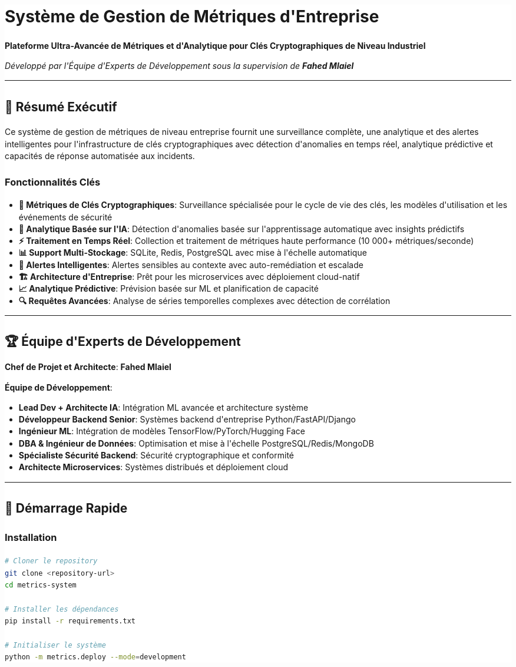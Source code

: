 # Système de Gestion de Métriques d'Entreprise

**Plateforme Ultra-Avancée de Métriques et d'Analytique pour Clés Cryptographiques de Niveau Industriel**

*Développé par l'Équipe d'Experts de Développement sous la supervision de **Fahed Mlaiel***

---

## 🎯 **Résumé Exécutif**

Ce système de gestion de métriques de niveau entreprise fournit une surveillance complète, une analytique et des alertes intelligentes pour l'infrastructure de clés cryptographiques avec détection d'anomalies en temps réel, analytique prédictive et capacités de réponse automatisée aux incidents.

### **Fonctionnalités Clés**

- **🔐 Métriques de Clés Cryptographiques**: Surveillance spécialisée pour le cycle de vie des clés, les modèles d'utilisation et les événements de sécurité
- **🤖 Analytique Basée sur l'IA**: Détection d'anomalies basée sur l'apprentissage automatique avec insights prédictifs
- **⚡ Traitement en Temps Réel**: Collection et traitement de métriques haute performance (10 000+ métriques/seconde)
- **📊 Support Multi-Stockage**: SQLite, Redis, PostgreSQL avec mise à l'échelle automatique
- **🚨 Alertes Intelligentes**: Alertes sensibles au contexte avec auto-remédiation et escalade
- **🏗️ Architecture d'Entreprise**: Prêt pour les microservices avec déploiement cloud-natif
- **📈 Analytique Prédictive**: Prévision basée sur ML et planification de capacité
- **🔍 Requêtes Avancées**: Analyse de séries temporelles complexes avec détection de corrélation

---

## 🏆 **Équipe d'Experts de Développement**

**Chef de Projet et Architecte**: **Fahed Mlaiel**

**Équipe de Développement**:
- **Lead Dev + Architecte IA**: Intégration ML avancée et architecture système
- **Développeur Backend Senior**: Systèmes backend d'entreprise Python/FastAPI/Django
- **Ingénieur ML**: Intégration de modèles TensorFlow/PyTorch/Hugging Face
- **DBA & Ingénieur de Données**: Optimisation et mise à l'échelle PostgreSQL/Redis/MongoDB
- **Spécialiste Sécurité Backend**: Sécurité cryptographique et conformité
- **Architecte Microservices**: Systèmes distribués et déploiement cloud

---

## 🚀 **Démarrage Rapide**

### **Installation**

```bash
# Cloner le repository
git clone <repository-url>
cd metrics-system

# Installer les dépendances
pip install -r requirements.txt

# Initialiser le système
python -m metrics.deploy --mode=development
```
